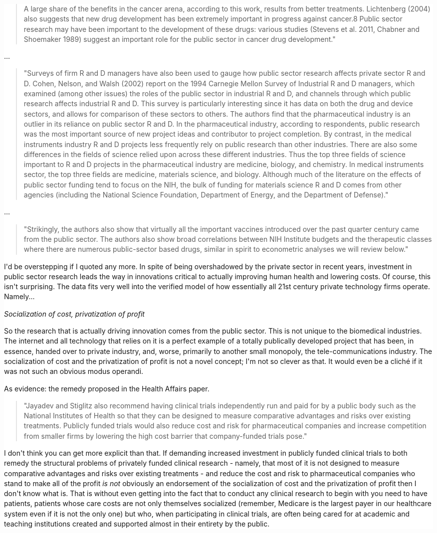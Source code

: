 >A large share of the benefits in the cancer arena, according to this work, results from better treatments. Lichtenberg (2004) also suggests that new drug development has been extremely important in progress against cancer.8 Public sector research may have been important to the development of these drugs: various studies (Stevens et al. 2011, Chabner and Shoemaker 1989) suggest an important role for the public sector in cancer drug development."

...

>"Surveys of firm R and D managers have also been used to gauge how public sector research affects private sector R and D. Cohen, Nelson, and Walsh (2002) report on the 1994 Carnegie Mellon Survey of Industrial R and D managers, which examined (among other issues) the roles of the public sector in industrial R and D, and channels through which public research affects industrial R and D. This survey is particularly interesting since it has data on both the drug and device sectors, and allows for comparison of these sectors to others. The authors find that the pharmaceutical industry is an outlier in its reliance on public sector R and D. In the pharmaceutical industry, according to respondents, public research was the most important source of new project ideas and contributor to project completion. By contrast, in the medical instruments industry R and D projects less frequently rely on public research than other industries. There are also some differences in the fields of science relied upon across these different industries. Thus the top three fields of science important to R and D projects in the pharmaceutical industry are medicine, biology, and chemistry. In medical instruments sector, the top three fields are medicine, materials science, and biology. Although much of the literature on the effects of public sector funding tend to focus on the NIH, the bulk of funding for materials science R and D comes from other agencies (including the National Science Foundation, Department of Energy, and the Department of Defense)."

...

>"Strikingly, the authors also show that virtually all the important vaccines introduced over the past quarter century came from the public sector. The authors also show broad correlations between NIH Institute budgets and the therapeutic classes where there are numerous public-sector based drugs, similar in spirit to econometric analyses we will review below."

I'd be overstepping if I quoted any more. In spite of being overshadowed by the private sector in recent years, investment in public sector research leads the way in innovations critical to actually improving human health and lowering costs. Of course, this isn't surprising. The data fits very well into the verified model of how essentially all 21st century private technology firms operate. Namely...

*Socialization of cost, privatization of profit* 

So the research that is actually driving innovation comes from the public sector. This is not unique to the biomedical industries. The internet and all technology that relies on it is a perfect example of a totally publically developed project that has been, in essence, handed over to private industry, and, worse, primarily to another small monopoly, the tele-communications industry. The socialization of cost and the privatization of profit is not a novel concept; I'm not so clever as that. It would even be a cliché if it was not such an obvious modus operandi. 

As evidence: the remedy proposed in the Health Affairs paper.  

>"Jayadev  and Stiglitz also recommend having clinical trials independently run and paid for by a public body such as the National Institutes of Health so that they can be designed to measure comparative advantages and risks over existing treatments. Publicly funded trials would also reduce cost and risk for pharmaceutical companies and increase  competition  from  smaller  firms  by  lowering  the  high  cost  barrier  that company-funded trials pose."

I don't think you can get more explicit than that. If demanding increased investment in publicly funded clinical trials to both remedy the structural problems of privately funded clinical research - namely, that most of it is not designed to measure comparative advantages and risks over existing treatments - and reduce the cost and risk to pharmaceutical companies who stand to make all of the profit *is not* obviously an endorsement of the socialization of cost and the privatization of profit then I don't know what is. That is without even getting into the fact that to conduct any clinical research to begin with you need to have patients, patients whose care costs are not only themselves socialized (remember, Medicare is the largest payer in our healthcare system even if it is not the only one) but who, when participating in clinical trials, are often being cared for at academic and teaching institutions created and supported almost in their entirety by the public. 
